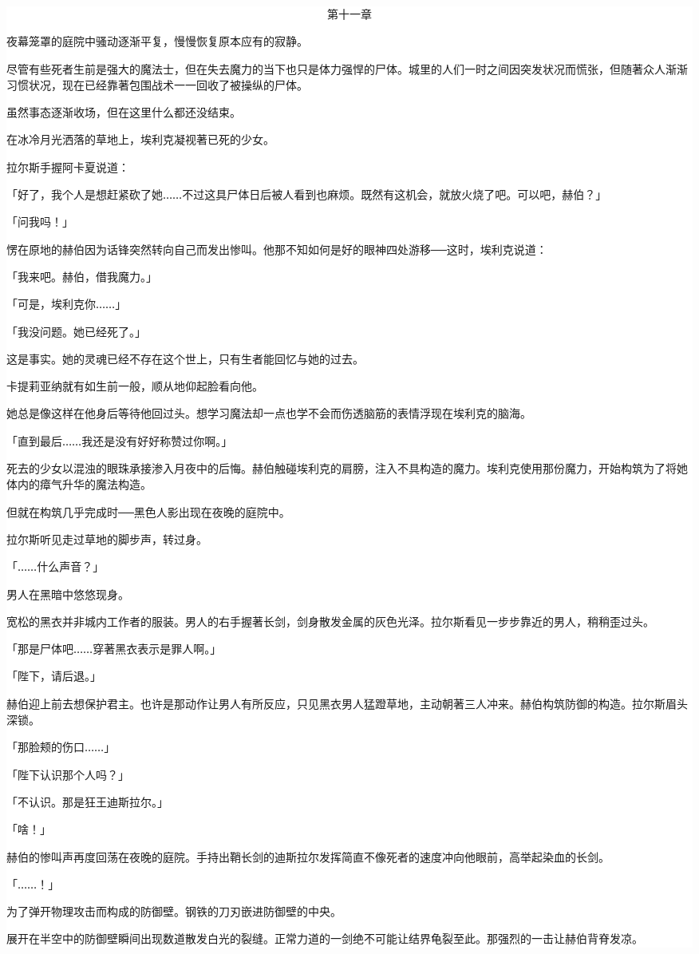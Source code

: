 <p align="center">第十一章</p>

夜幕笼罩的庭院中骚动逐渐平复，慢慢恢复原本应有的寂静。

尽管有些死者生前是强大的魔法士，但在失去魔力的当下也只是体力强悍的尸体。城里的人们一时之间因突发状况而慌张，但随著众人渐渐习惯状况，现在已经靠著包围战术一一回收了被操纵的尸体。

虽然事态逐渐收场，但在这里什么都还没结束。

在冰冷月光洒落的草地上，埃利克凝视著已死的少女。

拉尔斯手握阿卡夏说道：

「好了，我个人是想赶紧砍了她……不过这具尸体日后被人看到也麻烦。既然有这机会，就放火烧了吧。可以吧，赫伯？」

「问我吗！」

愣在原地的赫伯因为话锋突然转向自己而发出惨叫。他那不知如何是好的眼神四处游移──这时，埃利克说道：

「我来吧。赫伯，借我魔力。」

「可是，埃利克你……」

「我没问题。她已经死了。」

这是事实。她的灵魂已经不存在这个世上，只有生者能回忆与她的过去。

卡提莉亚纳就有如生前一般，顺从地仰起脸看向他。

她总是像这样在他身后等待他回过头。想学习魔法却一点也学不会而伤透脑筋的表情浮现在埃利克的脑海。

「直到最后……我还是没有好好称赞过你啊。」

死去的少女以混浊的眼珠承接渗入月夜中的后悔。赫伯触碰埃利克的肩膀，注入不具构造的魔力。埃利克使用那份魔力，开始构筑为了将她体内的瘴气升华的魔法构造。

但就在构筑几乎完成时──黑色人影出现在夜晚的庭院中。

拉尔斯听见走过草地的脚步声，转过身。

「……什么声音？」

男人在黑暗中悠悠现身。

宽松的黑衣并非城内工作者的服装。男人的右手握著长剑，剑身散发金属的灰色光泽。拉尔斯看见一步步靠近的男人，稍稍歪过头。

「那是尸体吧……穿著黑衣表示是罪人啊。」

「陛下，请后退。」

赫伯迎上前去想保护君主。也许是那动作让男人有所反应，只见黑衣男人猛蹬草地，主动朝著三人冲来。赫伯构筑防御的构造。拉尔斯眉头深锁。

「那脸颊的伤口……」

「陛下认识那个人吗？」

「不认识。那是狂王迪斯拉尔。」

「啥！」

赫伯的惨叫声再度回荡在夜晚的庭院。手持出鞘长剑的迪斯拉尔发挥简直不像死者的速度冲向他眼前，高举起染血的长剑。

「……！」

为了弹开物理攻击而构成的防御壁。钢铁的刀刃嵌进防御壁的中央。

展开在半空中的防御壁瞬间出现数道散发白光的裂缝。正常力道的一剑绝不可能让结界龟裂至此。那强烈的一击让赫伯背脊发凉。
